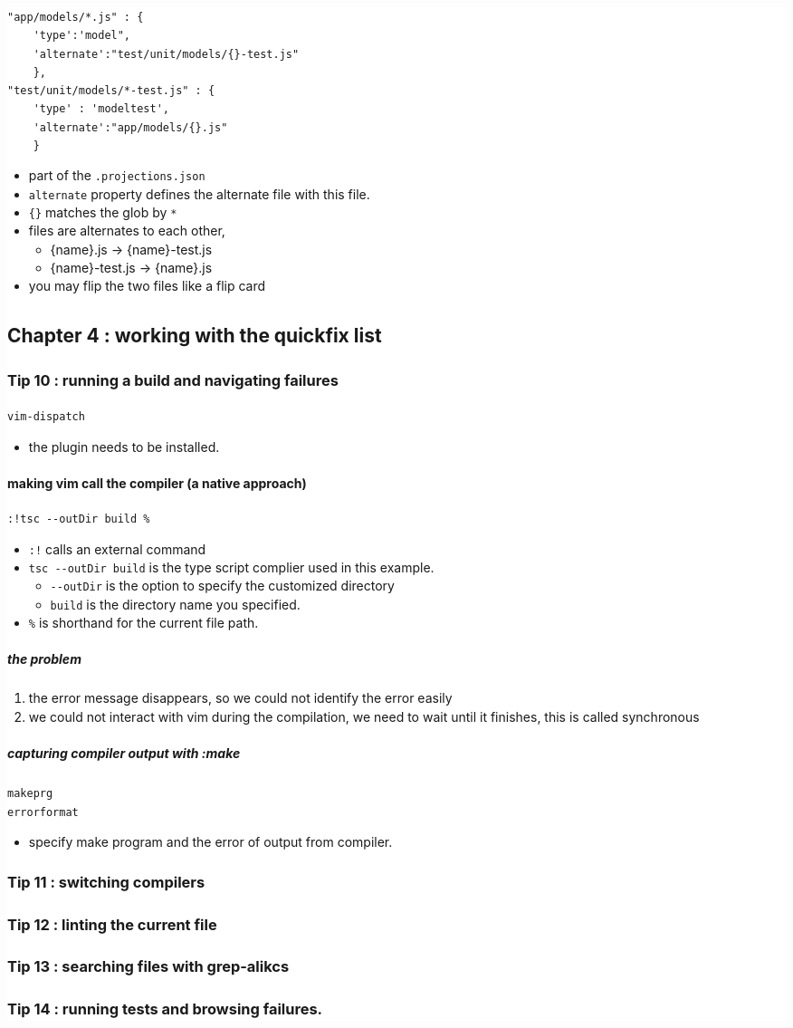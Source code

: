 ```=
"app/models/*.js" : {
	'type':'model",
	'alternate':"test/unit/models/{}-test.js"
	},
"test/unit/models/*-test.js" : {
	'type' : 'modeltest',
	'alternate':"app/models/{}.js"
	}
```
* part of the `.projections.json`
* `alternate` property defines the alternate file with this file.
* `{}` matches the glob by `*`
* files are alternates to each other, 
	* {name}.js -> {name}-test.js
	* {name}-test.js -> {name}.js 
* you may flip the two files like a flip card

## Chapter 4 : working with the quickfix list
### Tip 10 : running a build and navigating failures

```=
vim-dispatch
```
* the plugin needs to be installed.
#### making vim call the compiler (a native approach)

```=
:!tsc --outDir build %
```
* `:!` calls an external command 
* `tsc --outDir build` is the type script complier used in this example.
	* `--outDir` is the option to specify the customized directory
	* `build` is the directory name you specified.
* `%` is shorthand for the current file path.

##### the problem
1. the error message disappears, so we could not identify the error easily
2. we could not interact with vim during the compilation, we need to wait until it finishes, this is called synchronous

##### capturing compiler output with :make

```=
makeprg
errorformat
```
* specify make program and the error of output from compiler.



### Tip 11 : switching compilers
### Tip 12 : linting the current file
### Tip 13 : searching files with grep-alikcs
### Tip 14 : running tests and browsing failures.
